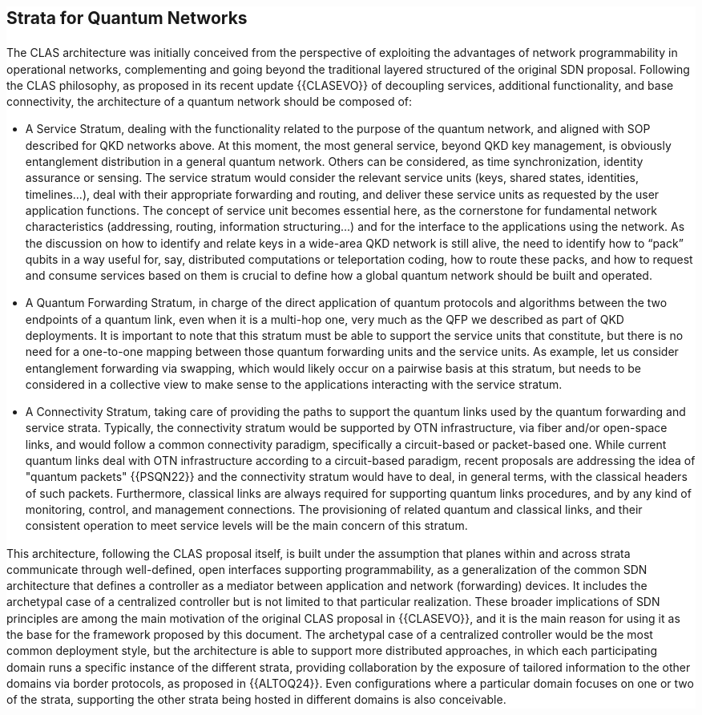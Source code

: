 ## Strata for Quantum Networks

The CLAS architecture was initially conceived from the perspective of exploiting the advantages of network programmability in operational networks, complementing and going beyond the traditional layered structured of the original SDN proposal. Following the CLAS philosophy, as proposed in its recent update {{CLASEVO}} of decoupling services, additional functionality, and base connectivity, the architecture of a quantum network should be composed of:

* A Service Stratum, dealing with the functionality related to the purpose of the quantum network, and aligned with SOP described for QKD networks above. At this moment, the most general service, beyond QKD key management, is obviously entanglement distribution in a general quantum network. Others can be considered, as time synchronization, identity assurance or sensing. The service stratum would consider the relevant service units (keys, shared states, identities, timelines...), deal with their appropriate forwarding and routing, and deliver these service units as requested by the user application functions. The concept of service unit becomes essential here, as the cornerstone for fundamental network characteristics (addressing, routing, information structuring...) and for the interface to the applications using the network. As the discussion on how to identify and relate keys in a wide-area QKD network is still alive, the need to identify how to “pack” qubits in a way useful for, say, distributed computations or teleportation coding, how to route these packs, and how to request and consume services based on them is crucial to define how a global quantum network should be built and operated.

* A Quantum Forwarding Stratum, in charge of the direct application of quantum protocols and algorithms between the two endpoints of a quantum link, even when it is a multi-hop one, very much as the QFP we described as part of QKD deployments.  It is important to note that this stratum must be able to support the service units that constitute, but there is no need for a one-to-one mapping between those quantum forwarding units and the service units. As example, let us consider entanglement forwarding via swapping, which would likely occur on a pairwise basis at this stratum, but needs to be considered in a collective view to make sense to the applications interacting with the service stratum.

* A Connectivity Stratum, taking care of providing the paths to support the quantum links used by the quantum forwarding and service strata. Typically, the connectivity stratum would be supported by OTN infrastructure, via fiber and/or open-space links, and would follow a common connectivity paradigm, specifically a circuit-based or packet-based one. While current quantum links deal with OTN infrastructure according to a circuit-based paradigm, recent proposals are addressing the idea of "quantum packets" {{PSQN22}} and the connectivity stratum would have to deal, in general terms, with the classical headers of such packets. Furthermore, classical links are always required for supporting quantum links procedures, and by any kind of monitoring, control, and management connections. The provisioning of related quantum and classical links, and their consistent operation to meet service levels will be the main concern of this stratum.

This architecture, following the CLAS proposal itself, is built under the assumption that planes within and across strata communicate through well-defined, open interfaces supporting programmability, as a generalization of the common SDN architecture that defines a controller as a mediator between application and network (forwarding) devices. It includes the archetypal case of a centralized controller but is not limited to that particular realization. These broader implications of SDN principles are among the main motivation of the original CLAS proposal in {{CLASEVO}}, and it is the main reason for using it as the base for the framework proposed by this document. The archetypal case of a centralized controller would be the most common deployment style, but the architecture is able to support more distributed approaches, in which each participating domain runs a specific instance of the different strata, providing collaboration by the exposure of tailored information to the other domains via border protocols, as proposed in {{ALTOQ24}}. Even configurations where a particular domain focuses on one or two of the strata, supporting the other strata being hosted in different domains is also conceivable.
